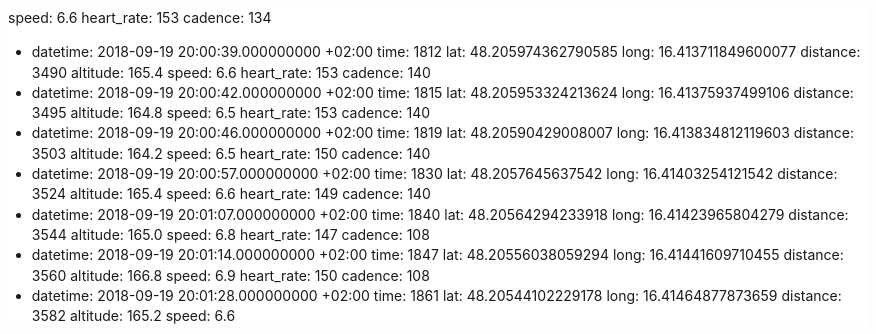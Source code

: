   speed: 6.6
  heart_rate: 153
  cadence: 134
- datetime: 2018-09-19 20:00:39.000000000 +02:00
  time: 1812
  lat: 48.205974362790585
  long: 16.413711849600077
  distance: 3490
  altitude: 165.4
  speed: 6.6
  heart_rate: 153
  cadence: 140
- datetime: 2018-09-19 20:00:42.000000000 +02:00
  time: 1815
  lat: 48.205953324213624
  long: 16.41375937499106
  distance: 3495
  altitude: 164.8
  speed: 6.5
  heart_rate: 153
  cadence: 140
- datetime: 2018-09-19 20:00:46.000000000 +02:00
  time: 1819
  lat: 48.20590429008007
  long: 16.413834812119603
  distance: 3503
  altitude: 164.2
  speed: 6.5
  heart_rate: 150
  cadence: 140
- datetime: 2018-09-19 20:00:57.000000000 +02:00
  time: 1830
  lat: 48.2057645637542
  long: 16.41403254121542
  distance: 3524
  altitude: 165.4
  speed: 6.6
  heart_rate: 149
  cadence: 140
- datetime: 2018-09-19 20:01:07.000000000 +02:00
  time: 1840
  lat: 48.20564294233918
  long: 16.41423965804279
  distance: 3544
  altitude: 165.0
  speed: 6.8
  heart_rate: 147
  cadence: 108
- datetime: 2018-09-19 20:01:14.000000000 +02:00
  time: 1847
  lat: 48.20556038059294
  long: 16.41441609710455
  distance: 3560
  altitude: 166.8
  speed: 6.9
  heart_rate: 150
  cadence: 108
- datetime: 2018-09-19 20:01:28.000000000 +02:00
  time: 1861
  lat: 48.20544102229178
  long: 16.41464877873659
  distance: 3582
  altitude: 165.2
  speed: 6.6